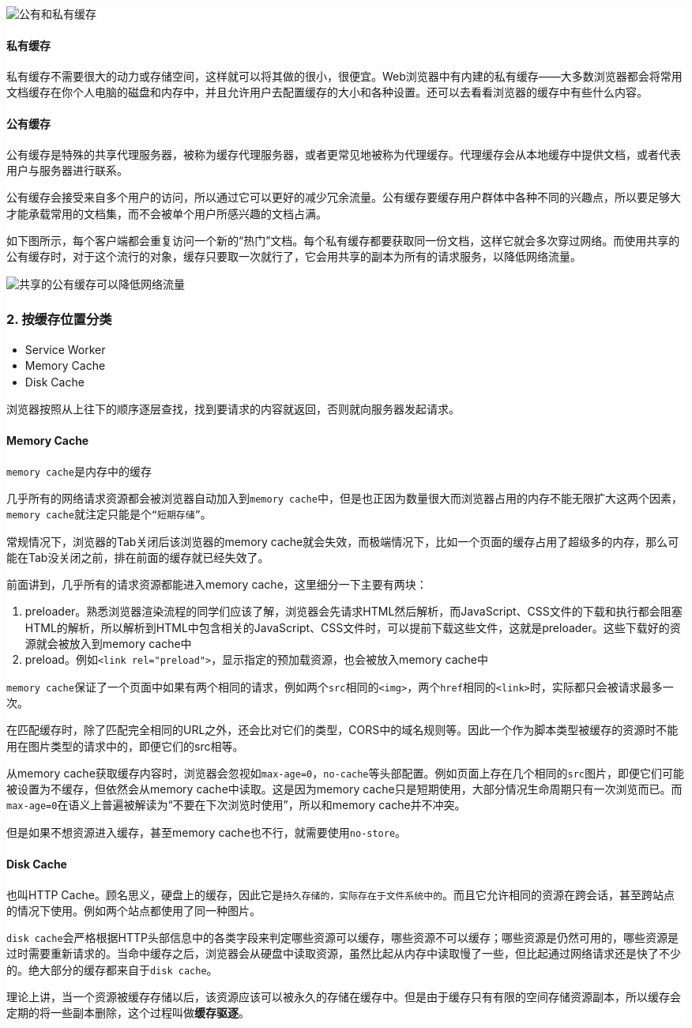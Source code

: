 ![公有和私有缓存](https://p3-juejin.byteimg.com/tos-cn-i-k3u1fbpfcp/792ca823167840d381be749ad684c30b~tplv-k3u1fbpfcp-watermark.image)

#### 私有缓存

私有缓存不需要很大的动力或存储空间，这样就可以将其做的很小，很便宜。Web浏览器中有内建的私有缓存——大多数浏览器都会将常用文档缓存在你个人电脑的磁盘和内存中，并且允许用户去配置缓存的大小和各种设置。还可以去看看浏览器的缓存中有些什么内容。

#### 公有缓存

公有缓存是特殊的共享代理服务器，被称为缓存代理服务器，或者更常见地被称为代理缓存。代理缓存会从本地缓存中提供文档，或者代表用户与服务器进行联系。

公有缓存会接受来自多个用户的访问，所以通过它可以更好的减少冗余流量。公有缓存要缓存用户群体中各种不同的兴趣点，所以要足够大才能承载常用的文档集，而不会被单个用户所感兴趣的文档占满。

如下图所示，每个客户端都会重复访问一个新的“热门”文档。每个私有缓存都要获取同一份文档，这样它就会多次穿过网络。而使用共享的公有缓存时，对于这个流行的对象，缓存只要取一次就行了，它会用共享的副本为所有的请求服务，以降低网络流量。

![共享的公有缓存可以降低网络流量](https://p9-juejin.byteimg.com/tos-cn-i-k3u1fbpfcp/454833b3b12a481c8fccb5d761e7fc58~tplv-k3u1fbpfcp-watermark.image)

### 2. 按缓存位置分类

- Service Worker
- Memory Cache
- Disk Cache

浏览器按照从上往下的顺序逐层查找，找到要请求的内容就返回，否则就向服务器发起请求。

#### Memory Cache

`memory cache`是内存中的缓存

几乎所有的网络请求资源都会被浏览器自动加入到`memory cache`中，但是也正因为数量很大而浏览器占用的内存不能无限扩大这两个因素，`memory cache`就注定只能是个`“短期存储”`。

常规情况下，浏览器的Tab关闭后该浏览器的memory cache就会失效，而极端情况下，比如一个页面的缓存占用了超级多的内存，那么可能在Tab没关闭之前，排在前面的缓存就已经失效了。

前面讲到，几乎所有的请求资源都能进入memory cache，这里细分一下主要有两块：

1. preloader。熟悉浏览器渲染流程的同学们应该了解，浏览器会先请求HTML然后解析，而JavaScript、CSS文件的下载和执行都会阻塞HTML的解析，所以解析到HTML中包含相关的JavaScript、CSS文件时，可以提前下载这些文件，这就是preloader。这些下载好的资源就会被放入到memory cache中
2. preload。例如`<link rel="preload">`，显示指定的预加载资源，也会被放入memory cache中

`memory cache`保证了一个页面中如果有两个相同的请求，例如两个`src`相同的`<img>`，两个`href`相同的`<link>`时，实际都只会被请求最多一次。

在匹配缓存时，除了匹配完全相同的URL之外，还会比对它们的类型，CORS中的域名规则等。因此一个作为脚本类型被缓存的资源时不能用在图片类型的请求中的，即便它们的src相等。

从memory cache获取缓存内容时，浏览器会忽视如`max-age=0`，`no-cache`等头部配置。例如页面上存在几个相同的`src`图片，即便它们可能被设置为不缓存，但依然会从memory cache中读取。这是因为memory cache只是短期使用，大部分情况生命周期只有一次浏览而已。而`max-age=0`在语义上普遍被解读为“不要在下次浏览时使用”，所以和memory cache并不冲突。

但是如果不想资源进入缓存，甚至memory cache也不行，就需要使用`no-store`。

#### Disk Cache

也叫HTTP Cache。顾名思义，硬盘上的缓存，因此它是`持久存储的，实际存在于文件系统中的`。而且它允许相同的资源在跨会话，甚至跨站点的情况下使用。例如两个站点都使用了同一种图片。

`disk cache`会严格根据HTTP头部信息中的各类字段来判定哪些资源可以缓存，哪些资源不可以缓存；哪些资源是仍然可用的，哪些资源是过时需要重新请求的。当命中缓存之后，浏览器会从硬盘中读取资源，虽然比起从内存中读取慢了一些，但比起通过网络请求还是快了不少的。绝大部分的缓存都来自于`disk cache`。

理论上讲，当一个资源被缓存存储以后，该资源应该可以被永久的存储在缓存中。但是由于缓存只有有限的空间存储资源副本，所以缓存会定期的将一些副本删除，这个过程叫做**缓存驱逐**。
